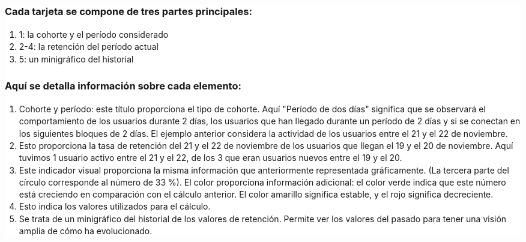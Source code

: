 ### Cada tarjeta se compone de tres partes principales:
1. 1: la cohorte y el período considerado
2. 2-4: la retención del período actual
3. 5: un minigráfico del historial

### Aquí se detalla información sobre cada elemento:
1.    Cohorte y período: este título proporciona el tipo de cohorte. Aquí "Período de dos días" significa que se observará el comportamiento de los usuarios durante 2 días, los usuarios que han llegado durante un período de 2 días y si se conectan en los siguientes bloques de 2 días. El ejemplo anterior considera la actividad de los usuarios entre el 21 y el 22 de noviembre.
2.    Esto proporciona la tasa de retención del 21 y el 22 de noviembre de los usuarios que llegan el 19 y el 20 de noviembre. Aquí tuvimos 1 usuario activo entre el 21 y el 22, de los 3 que eran usuarios nuevos entre el 19 y el 20.
3.    Este indicador visual proporciona la misma información que anteriormente representada gráficamente. (La tercera parte del círculo corresponde al número de 33 %). El color proporciona información adicional: el color verde indica que este número está creciendo en comparación con el cálculo anterior. El color amarillo significa estable, y el rojo significa decreciente.
4.    Esto indica los valores utilizados para el cálculo.
5.    Se trata de un minigráfico del historial de los valores de retención. Permite ver los valores del pasado para tener una visión amplia de cómo ha evolucionado.


[1]: ./media/mobile-engagement-user-interface-navigation/navigation1.png
[2]: ./media/mobile-engagement-user-interface-home/home1.png
[3]: ./media/mobile-engagement-user-interface-home/home2.png
[4]: ./media/mobile-engagement-user-interface-home/home3.png
[5]: ./media/mobile-engagement-user-interface-home/home4.png
[6]: ./media/mobile-engagement-user-interface-home/home5.png
[7]: ./media/mobile-engagement-user-interface-my-account/myaccount1.png
[8]: ./media/mobile-engagement-user-interface-my-account/myaccount2.png
[9]: ./media/mobile-engagement-user-interface-my-account/myaccount3.png
[10]: ./media/mobile-engagement-user-interface-analytics/analytics1.png
[11]: ./media/mobile-engagement-user-interface-analytics/analytics2.png
[12]: ./media/mobile-engagement-user-interface-analytics/analytics3.png
[13]: ./media/mobile-engagement-user-interface-analytics/analytics4.png
[14]: ./media/mobile-engagement-user-interface-monitor/monitor1.png
[15]: ./media/mobile-engagement-user-interface-monitor/monitor2.png
[16]: ./media/mobile-engagement-user-interface-monitor/monitor3.png
[17]: ./media/mobile-engagement-user-interface-monitor/monitor4.png
[18]: ./media/mobile-engagement-user-interface-reach/reach1.png
[19]: ./media/mobile-engagement-user-interface-reach/reach2.png
[20]: ./media/mobile-engagement-user-interface-reach-campaign/Reach-Campaign1.png
[21]: ./media/mobile-engagement-user-interface-reach-campaign/Reach-Campaign2.png
[22]: ./media/mobile-engagement-user-interface-reach-campaign/Reach-Campaign3.png
[23]: ./media/mobile-engagement-user-interface-reach-campaign/Reach-Campaign4.png
[24]: ./media/mobile-engagement-user-interface-reach-campaign/Reach-Campaign5.png
[25]: ./media/mobile-engagement-user-interface-reach-campaign/Reach-Campaign6.png
[26]: ./media/mobile-engagement-user-interface-reach-campaign/Reach-Campaign7.png
[27]: ./media/mobile-engagement-user-interface-reach-campaign/Reach-Campaign8.png
[28]: ./media/mobile-engagement-user-interface-reach-campaign/Reach-Campaign9.png
[29]: ./media/mobile-engagement-user-interface-reach-criterion/Reach-Criterion1.png
[30]: ./media/mobile-engagement-user-interface-reach-content/Reach-Content1.png
[31]: ./media/mobile-engagement-user-interface-reach-content/Reach-Content2.png
[32]: ./media/mobile-engagement-user-interface-reach-content/Reach-Content3.png
[33]: ./media/mobile-engagement-user-interface-reach-content/Reach-Content4.png
[34]: ./media/mobile-engagement-user-interface-dashboard/dashboard1.png
[35]: ./media/mobile-engagement-user-interface-segments/segments1.png
[36]: ./media/mobile-engagement-user-interface-segments/segments2.png
[37]: ./media/mobile-engagement-user-interface-segments/segments3.png
[38]: ./media/mobile-engagement-user-interface-segments/segments4.png
[39]: ./media/mobile-engagement-user-interface-segments/segments5.png
[40]: ./media/mobile-engagement-user-interface-segments/segments6.png
[41]: ./media/mobile-engagement-user-interface-segments/segments7.png
[42]: ./media/mobile-engagement-user-interface-segments/segments8.png
[43]: ./media/mobile-engagement-user-interface-segments/segments9.png
[44]: ./media/mobile-engagement-user-interface-segments/segments10.png
[45]: ./media/mobile-engagement-user-interface-segments/segments11.png
[46]: ./media/mobile-engagement-user-interface-settings/settings1.png
[47]: ./media/mobile-engagement-user-interface-settings/settings2.png
[48]: ./media/mobile-engagement-user-interface-settings/settings3.png
[49]: ./media/mobile-engagement-user-interface-settings/settings4.png
[50]: ./media/mobile-engagement-user-interface-settings/settings5.png
[51]: ./media/mobile-engagement-user-interface-settings/settings6.png
[52]: ./media/mobile-engagement-user-interface-settings/settings7.png
[53]: ./media/mobile-engagement-user-interface-settings/settings8.png
[54]: ./media/mobile-engagement-user-interface-settings/settings9.png
[55]: ./media/mobile-engagement-user-interface-settings/settings10.png
[56]: ./media/mobile-engagement-user-interface-settings/settings11.png
[57]: ./media/mobile-engagement-user-interface-settings/settings12.png
[58]: ./media/mobile-engagement-user-interface-settings/settings13.png


[Link 1]: mobile-engagement-user-interface.md
[Link 2]: mobile-engagement-troubleshooting-guide.md
[Link 3]: mobile-engagement-how-tos.md
[Link 4]: http://go.microsoft.com/fwlink/?LinkID=525553
[Link 5]: http://go.microsoft.com/fwlink/?LinkID=525554
[Link 6]: http://go.microsoft.com/fwlink/?LinkId=525555
[Link 7]: https://account.windowsazure.com/PreviewFeatures

[Link 8]: https://social.msdn.microsoft.com/Forums/azure/home?forum=azuremobileengagement
[Link 9]: http://azure.microsoft.com/services/mobile-engagement/
[Link 10]: http://azure.microsoft.com/documentation/services/mobile-engagement/
[Link 11]: http://azure.microsoft.com/pricing/details/mobile-engagement/
[Link 12]: mobile-engagement-user-interface-navigation.md
[Link 13]: mobile-engagement-user-interface-home.md
[Link 14]: mobile-engagement-user-interface-my-account.md
[Link 15]: mobile-engagement-user-interface-analytics.md
[Link 16]: mobile-engagement-user-interface-monitor.md
[Link 17]: mobile-engagement-user-interface-reach.md
[Link 18]: mobile-engagement-user-interface-segments.md
[Link 19]: mobile-engagement-user-interface-dashboard.md
[Link 20]: mobile-engagement-user-interface-settings.md
[Link 21]: mobile-engagement-troubleshooting-guide-analytics.md
[Link 22]: mobile-engagement-troubleshooting-guide-apis.md
[Link 23]: mobile-engagement-troubleshooting-guide-push-reach.md
[Link 24]: mobile-engagement-troubleshooting-guide-service.md
[Link 25]: mobile-engagement-troubleshooting-guide-sdk.md
[Link 26]: mobile-engagement-troubleshooting-guide-sr-info.md
[Link 27]: ../mobile-engagement-how-tos-first-push.md
[Link 28]: ../mobile-engagement-how-tos-test-campaign.md
[Link 29]: ../mobile-engagement-how-tos-personalize-push.md
[Link 30]: ../mobile-engagement-how-tos-differentiate-push.md
[Link 31]: ../mobile-engagement-how-tos-schedule-campaign.md
[Link 32]: ../mobile-engagement-how-tos-text-view.md
[Link 33]: ../mobile-engagement-how-tos-web-view.md